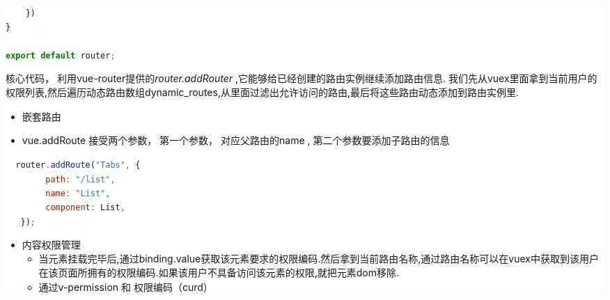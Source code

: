   ```js 
      })
  }

  export default router;

  ```

  核心代码， 利用vue-router提供的*router.addRouter* ,它能够给已经创建的路由实例继续添加路由信息.
  我们先从vuex里面拿到当前用户的权限列表,然后遍历动态路由数组dynamic_routes,从里面过滤出允许访问的路由,最后将这些路由动态添加到路由实例里.
  
  - 嵌套路由
  * vue.addRoute 接受两个参数， 第一个参数， 对应父路由的name , 第二个参数要添加子路由的信息
  ```js 
    router.addRoute("Tabs", {
          path: "/list",
          name: "List",
          component: List,
     });

  ```

  - 内容权限管理
    - 当元素挂载完毕后,通过binding.value获取该元素要求的权限编码.然后拿到当前路由名称,通过路由名称可以在vuex中获取到该用户在该页面所拥有的权限编码.如果该用户不具备访问该元素的权限,就把元素dom移除.
    - 通过v-permission  和 权限编码（curd）


### 


